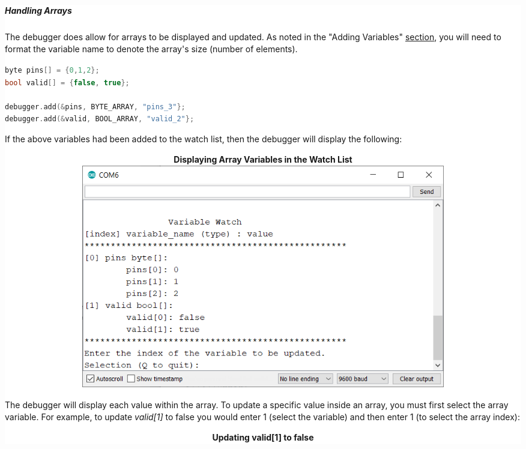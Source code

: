 ##### Handling Arrays
The debugger does allow for arrays to be displayed and updated.  As noted in the "Adding Variables" [section](#arrays), you will need to format the variable name to denote the array's size (number of elements).  

```cpp
byte pins[] = {0,1,2};
bool valid[] = {false, true};

debugger.add(&pins, BYTE_ARRAY, "pins_3"};
debugger.add(&valid, BOOL_ARRAY, "valid_2"};
```
If the above variables had been added to the watch list, then the debugger will display the following:
<figure style="width:70%;margin-left:auto;margin-right:auto;">
  <figcaption style="text-align:center;font-weight:bold;">Displaying Array Variables in the Watch List</figcaption>
  <img src="Arrays_1.png" alt="Display Array Variables" style="width:100%">
</figure>

The debugger will display each value within the array. To update a specific value inside an array, you must first select the array variable.  For example, to update _valid[1]_ to false you would enter 1 (select the variable) and then enter 1 (to select the array index):
<figure style="width:70%;margin-left:auto;margin-right:auto;">
  <figcaption style="text-align:center;font-weight:bold;">Updating valid[1] to false</figcaption>